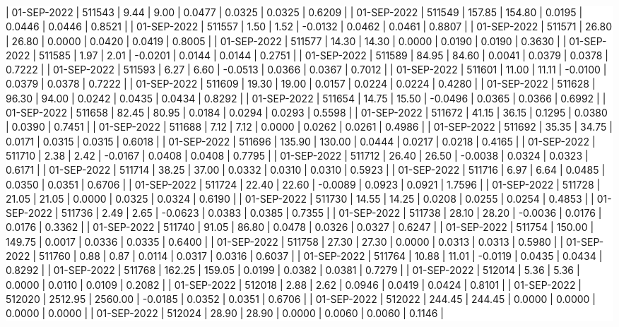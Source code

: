 | 01-SEP-2022 | 511543 | 9.44 | 9.00 | 0.0477 | 0.0325 | 0.0325 | 0.6209 |
| 01-SEP-2022 | 511549 | 157.85 | 154.80 | 0.0195 | 0.0446 | 0.0446 | 0.8521 |
| 01-SEP-2022 | 511557 | 1.50 | 1.52 | -0.0132 | 0.0462 | 0.0461 | 0.8807 |
| 01-SEP-2022 | 511571 | 26.80 | 26.80 | 0.0000 | 0.0420 | 0.0419 | 0.8005 |
| 01-SEP-2022 | 511577 | 14.30 | 14.30 | 0.0000 | 0.0190 | 0.0190 | 0.3630 |
| 01-SEP-2022 | 511585 | 1.97 | 2.01 | -0.0201 | 0.0144 | 0.0144 | 0.2751 |
| 01-SEP-2022 | 511589 | 84.95 | 84.60 | 0.0041 | 0.0379 | 0.0378 | 0.7222 |
| 01-SEP-2022 | 511593 | 6.27 | 6.60 | -0.0513 | 0.0366 | 0.0367 | 0.7012 |
| 01-SEP-2022 | 511601 | 11.00 | 11.11 | -0.0100 | 0.0379 | 0.0378 | 0.7222 |
| 01-SEP-2022 | 511609 | 19.30 | 19.00 | 0.0157 | 0.0224 | 0.0224 | 0.4280 |
| 01-SEP-2022 | 511628 | 96.30 | 94.00 | 0.0242 | 0.0435 | 0.0434 | 0.8292 |
| 01-SEP-2022 | 511654 | 14.75 | 15.50 | -0.0496 | 0.0365 | 0.0366 | 0.6992 |
| 01-SEP-2022 | 511658 | 82.45 | 80.95 | 0.0184 | 0.0294 | 0.0293 | 0.5598 |
| 01-SEP-2022 | 511672 | 41.15 | 36.15 | 0.1295 | 0.0380 | 0.0390 | 0.7451 |
| 01-SEP-2022 | 511688 | 7.12 | 7.12 | 0.0000 | 0.0262 | 0.0261 | 0.4986 |
| 01-SEP-2022 | 511692 | 35.35 | 34.75 | 0.0171 | 0.0315 | 0.0315 | 0.6018 |
| 01-SEP-2022 | 511696 | 135.90 | 130.00 | 0.0444 | 0.0217 | 0.0218 | 0.4165 |
| 01-SEP-2022 | 511710 | 2.38 | 2.42 | -0.0167 | 0.0408 | 0.0408 | 0.7795 |
| 01-SEP-2022 | 511712 | 26.40 | 26.50 | -0.0038 | 0.0324 | 0.0323 | 0.6171 |
| 01-SEP-2022 | 511714 | 38.25 | 37.00 | 0.0332 | 0.0310 | 0.0310 | 0.5923 |
| 01-SEP-2022 | 511716 | 6.97 | 6.64 | 0.0485 | 0.0350 | 0.0351 | 0.6706 |
| 01-SEP-2022 | 511724 | 22.40 | 22.60 | -0.0089 | 0.0923 | 0.0921 | 1.7596 |
| 01-SEP-2022 | 511728 | 21.05 | 21.05 | 0.0000 | 0.0325 | 0.0324 | 0.6190 |
| 01-SEP-2022 | 511730 | 14.55 | 14.25 | 0.0208 | 0.0255 | 0.0254 | 0.4853 |
| 01-SEP-2022 | 511736 | 2.49 | 2.65 | -0.0623 | 0.0383 | 0.0385 | 0.7355 |
| 01-SEP-2022 | 511738 | 28.10 | 28.20 | -0.0036 | 0.0176 | 0.0176 | 0.3362 |
| 01-SEP-2022 | 511740 | 91.05 | 86.80 | 0.0478 | 0.0326 | 0.0327 | 0.6247 |
| 01-SEP-2022 | 511754 | 150.00 | 149.75 | 0.0017 | 0.0336 | 0.0335 | 0.6400 |
| 01-SEP-2022 | 511758 | 27.30 | 27.30 | 0.0000 | 0.0313 | 0.0313 | 0.5980 |
| 01-SEP-2022 | 511760 | 0.88 | 0.87 | 0.0114 | 0.0317 | 0.0316 | 0.6037 |
| 01-SEP-2022 | 511764 | 10.88 | 11.01 | -0.0119 | 0.0435 | 0.0434 | 0.8292 |
| 01-SEP-2022 | 511768 | 162.25 | 159.05 | 0.0199 | 0.0382 | 0.0381 | 0.7279 |
| 01-SEP-2022 | 512014 | 5.36 | 5.36 | 0.0000 | 0.0110 | 0.0109 | 0.2082 |
| 01-SEP-2022 | 512018 | 2.88 | 2.62 | 0.0946 | 0.0419 | 0.0424 | 0.8101 |
| 01-SEP-2022 | 512020 | 2512.95 | 2560.00 | -0.0185 | 0.0352 | 0.0351 | 0.6706 |
| 01-SEP-2022 | 512022 | 244.45 | 244.45 | 0.0000 | 0.0000 | 0.0000 | 0.0000 |
| 01-SEP-2022 | 512024 | 28.90 | 28.90 | 0.0000 | 0.0060 | 0.0060 | 0.1146 |